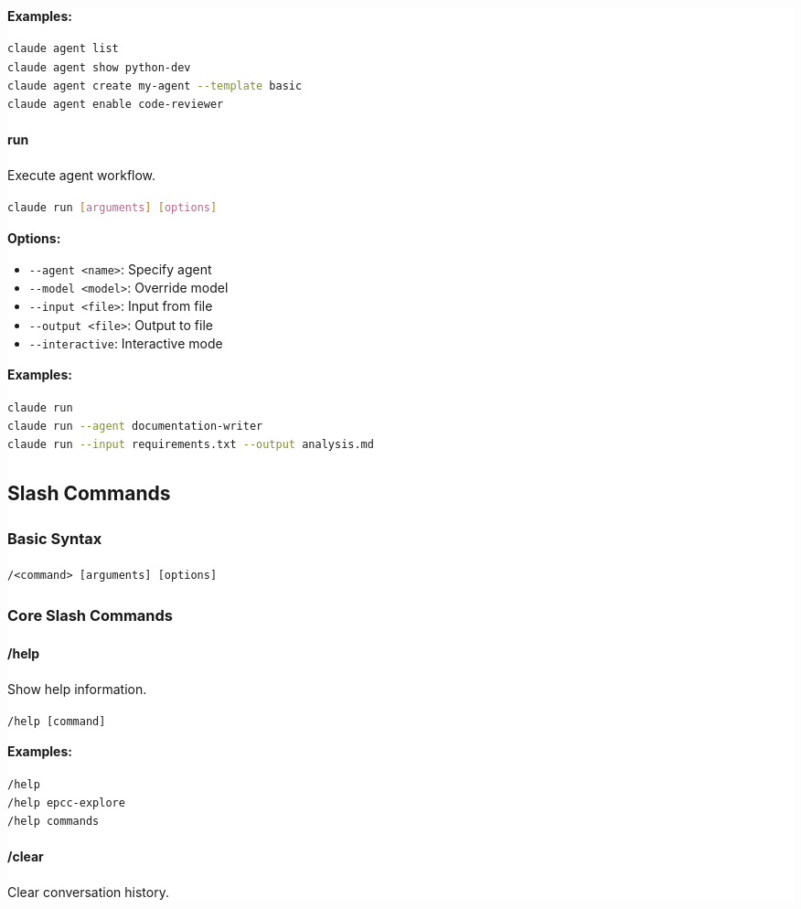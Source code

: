 **Examples:**
```bash
claude agent list
claude agent show python-dev
claude agent create my-agent --template basic
claude agent enable code-reviewer
```

#### run
Execute agent workflow.

```bash
claude run [arguments] [options]
```

**Options:**
- `--agent <name>`: Specify agent
- `--model <model>`: Override model
- `--input <file>`: Input from file
- `--output <file>`: Output to file
- `--interactive`: Interactive mode

**Examples:**
```bash
claude run
claude run --agent documentation-writer
claude run --input requirements.txt --output analysis.md
```

## Slash Commands

### Basic Syntax
```
/<command> [arguments] [options]
```

### Core Slash Commands

#### /help
Show help information.

```
/help [command]
```

**Examples:**
```
/help
/help epcc-explore
/help commands
```

#### /clear
Clear conversation history.
